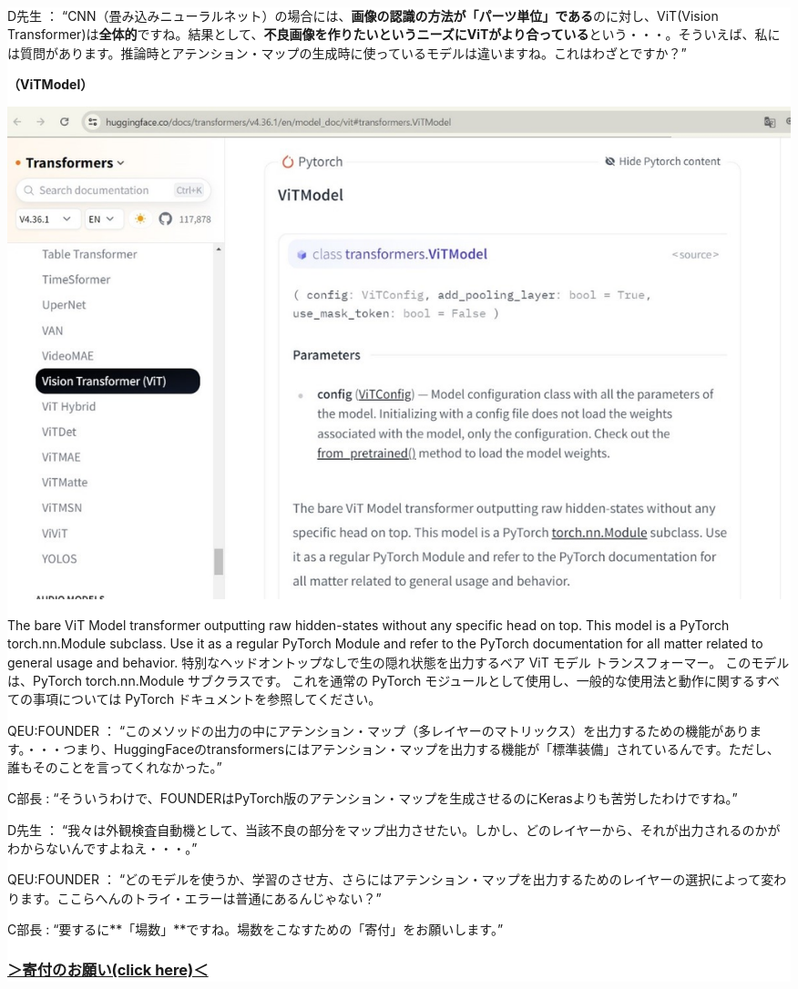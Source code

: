 D先生 ： “CNN（畳み込みニューラルネット）の場合には、**画像の認識の方法が「パーツ単位」である**のに対し、ViT(Vision Transformer)は**全体的**ですね。結果として、**不良画像を作りたいというニーズにViTがより合っている**という・・・。そういえば、私には質問があります。推論時とアテンション・マップの生成時に使っているモデルは違いますね。これはわざとですか？”

**（ViTModel）**

![imageJRL8-8-13](/2023-12-31-QEUR23_VTRANS7/imageJRL8-8-13.jpg)

The bare ViT Model transformer outputting raw hidden-states without any specific head on top. This model is a PyTorch torch.nn.Module subclass. Use it as a regular PyTorch Module and refer to the PyTorch documentation for all matter related to general usage and behavior.
特別なヘッドオントップなしで生の隠れ状態を出力するベア ViT モデル トランスフォーマー。 このモデルは、PyTorch torch.nn.Module サブクラスです。 これを通常の PyTorch モジュールとして使用し、一般的な使用法と動作に関するすべての事項については PyTorch ドキュメントを参照してください。

QEU:FOUNDER  ： “このメソッドの出力の中にアテンション・マップ（多レイヤーのマトリックス）を出力するための機能があります。・・・つまり、HuggingFaceのtransformersにはアテンション・マップを出力する機能が「標準装備」されているんです。ただし、誰もそのことを言ってくれなかった。”

C部長 : “そういうわけで、FOUNDERはPyTorch版のアテンション・マップを生成させるのにKerasよりも苦労したわけですね。”

D先生 ： “我々は外観検査自動機として、当該不良の部分をマップ出力させたい。しかし、どのレイヤーから、それが出力されるのかがわからないんですよねえ・・・。”

QEU:FOUNDER ： “どのモデルを使うか、学習のさせ方、さらにはアテンション・マップを出力するためのレイヤーの選択によって変わります。ここらへんのトライ・エラーは普通にあるんじゃない？”

C部長 : “要するに**「場数」**ですね。場数をこなすための「寄付」をお願いします。”

### [＞寄付のお願い(click here)＜](https://www.paypal.com/paypalme/QEUglobal?v=1&utm_source=unp&utm_medium=email&utm_campaign=RT000481&utm_unptid=29844400-7613-11ec-ac72-3cfdfef0498d&ppid=RT000481&cnac=HK&rsta=en_GB%28en-HK%29&cust=5QPFDMW9B2T7Q&unptid=29844400-7613-11ec-ac72-3cfdfef0498d&calc=f860991d89600&unp_tpcid=ppme-social-business-profile-creat-ed&page=main%3Aemail%3ART000481&pgrp=main%3Aemail&e=cl&mchn=em&s=ci&mail=sys&appVersion=1.71.0&xt=104038)
